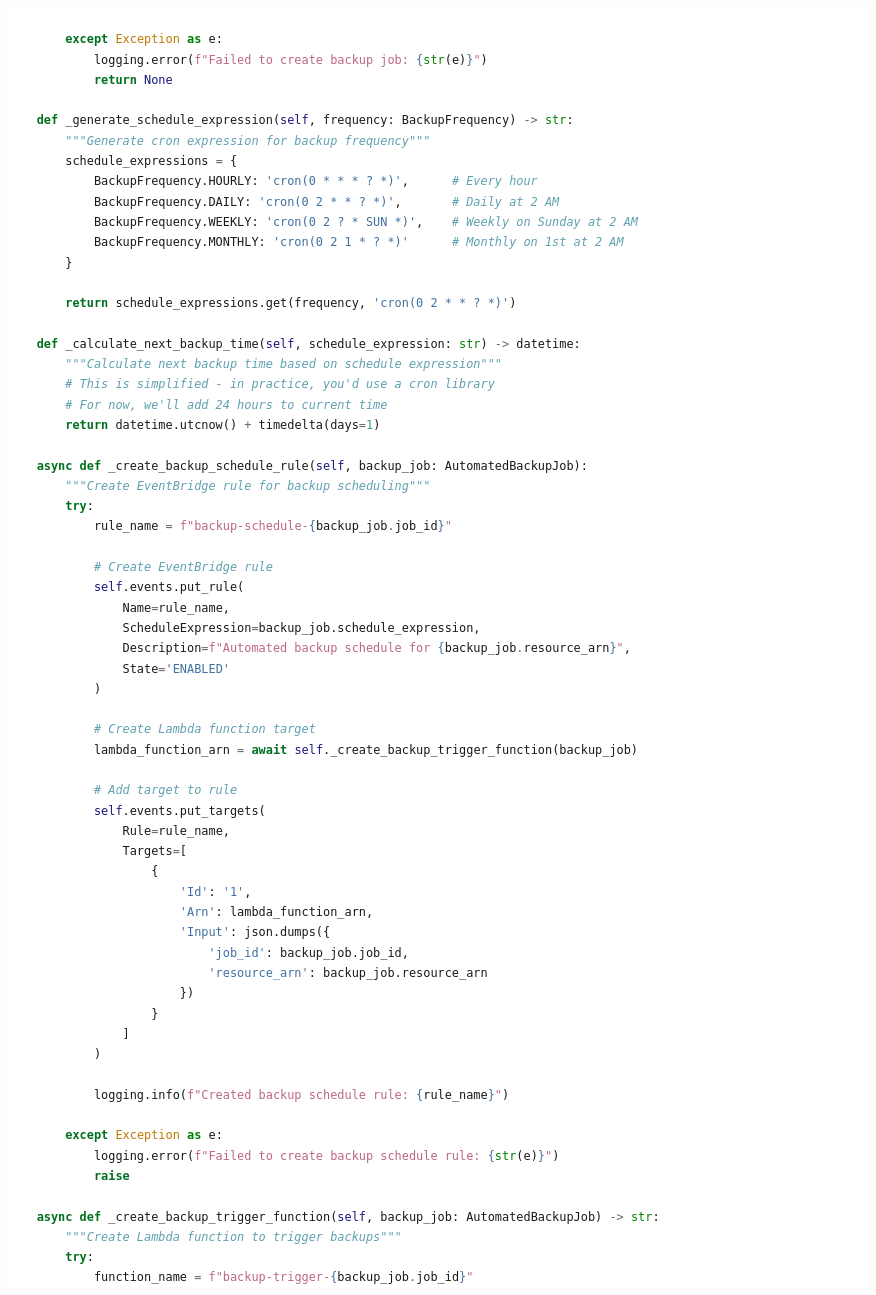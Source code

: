 ```python
            
        except Exception as e:
            logging.error(f"Failed to create backup job: {str(e)}")
            return None
    
    def _generate_schedule_expression(self, frequency: BackupFrequency) -> str:
        """Generate cron expression for backup frequency"""
        schedule_expressions = {
            BackupFrequency.HOURLY: 'cron(0 * * * ? *)',      # Every hour
            BackupFrequency.DAILY: 'cron(0 2 * * ? *)',       # Daily at 2 AM
            BackupFrequency.WEEKLY: 'cron(0 2 ? * SUN *)',    # Weekly on Sunday at 2 AM
            BackupFrequency.MONTHLY: 'cron(0 2 1 * ? *)'      # Monthly on 1st at 2 AM
        }
        
        return schedule_expressions.get(frequency, 'cron(0 2 * * ? *)')
    
    def _calculate_next_backup_time(self, schedule_expression: str) -> datetime:
        """Calculate next backup time based on schedule expression"""
        # This is simplified - in practice, you'd use a cron library
        # For now, we'll add 24 hours to current time
        return datetime.utcnow() + timedelta(days=1)
    
    async def _create_backup_schedule_rule(self, backup_job: AutomatedBackupJob):
        """Create EventBridge rule for backup scheduling"""
        try:
            rule_name = f"backup-schedule-{backup_job.job_id}"
            
            # Create EventBridge rule
            self.events.put_rule(
                Name=rule_name,
                ScheduleExpression=backup_job.schedule_expression,
                Description=f"Automated backup schedule for {backup_job.resource_arn}",
                State='ENABLED'
            )
            
            # Create Lambda function target
            lambda_function_arn = await self._create_backup_trigger_function(backup_job)
            
            # Add target to rule
            self.events.put_targets(
                Rule=rule_name,
                Targets=[
                    {
                        'Id': '1',
                        'Arn': lambda_function_arn,
                        'Input': json.dumps({
                            'job_id': backup_job.job_id,
                            'resource_arn': backup_job.resource_arn
                        })
                    }
                ]
            )
            
            logging.info(f"Created backup schedule rule: {rule_name}")
            
        except Exception as e:
            logging.error(f"Failed to create backup schedule rule: {str(e)}")
            raise
    
    async def _create_backup_trigger_function(self, backup_job: AutomatedBackupJob) -> str:
        """Create Lambda function to trigger backups"""
        try:
            function_name = f"backup-trigger-{backup_job.job_id}"
```